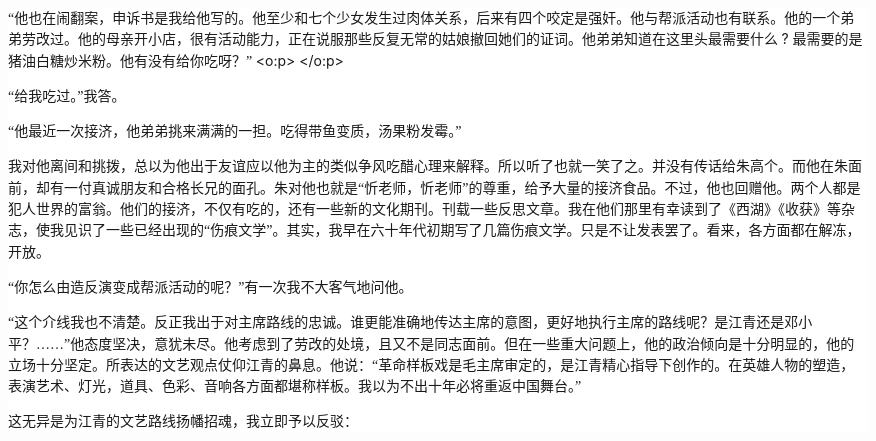   <span lang="ZH-CN" style='font-family:宋体;mso-ascii-font-family:
"Times New Roman"'>
   “他也在闹翻案，申诉书是我给他写的。他至少和七个少女发生过肉体关系，后来有四个咬定是强奸。他与帮派活动也有联系。他的一个弟弟劳改过。他的母亲开小店，很有活动能力，正在说服那些反复无常的姑娘撤回她们的证词。他弟弟知道在这里头最需要什么
  </span>
  ?
  <span lang="ZH-CN" style='font-family:宋体;mso-ascii-font-family:"Times New Roman"'>
   最需要的是猪油白糖炒米粉。他有没有给你吃呀？”
  </span>
  <o:p>
  </o:p>
 </p>
 <p class="MsoNormal">
  <span lang="ZH-CN" style='font-family:宋体;mso-ascii-font-family:
"Times New Roman"'>
   “给我吃过。”我答。
  </span>
  <o:p>
  </o:p>
 </p>
 <p class="MsoNormal">
  <span lang="ZH-CN" style='font-family:宋体;mso-ascii-font-family:
"Times New Roman"'>
   “他最近一次接济，他弟弟挑来满满的一担。吃得带鱼变质，汤果粉发霉。”
  </span>
  <o:p>
  </o:p>
 </p>
 <p class="MsoNormal">
  <span lang="ZH-CN" style='font-family:宋体;mso-ascii-font-family:
"Times New Roman"'>
   我对他离间和挑拨，总以为他出于友谊应以他为主的类似争风吃醋心理来解释。所以听了也就一笑了之。并没有传话给朱高个。而他在朱面前，却有一付真诚朋友和合格长兄的面孔。朱对他也就是“忻老师，忻老师”的尊重，给予大量的接济食品。不过，他也回赠他。两个人都是犯人世界的富翁。他们的接济，不仅有吃的，还有一些新的文化期刊。刊载一些反思文章。我在他们那里有幸读到了《西湖》《收获》等杂志，使我见识了一些已经出现的“伤痕文学”。其实，我早在六十年代初期写了几篇伤痕文学。只是不让发表罢了。看来，各方面都在解冻，开放。
  </span>
  <o:p>
  </o:p>
 </p>
 <p class="MsoNormal">
  <span lang="ZH-CN" style='font-family:宋体;mso-ascii-font-family:
"Times New Roman"'>
   “你怎么由造反演变成帮派活动的呢？”有一次我不大客气地问他。
  </span>
  <o:p>
  </o:p>
 </p>
 <p class="MsoNormal">
  <span lang="ZH-CN" style='font-family:宋体;mso-ascii-font-family:
"Times New Roman"'>
   “这个介线我也不清楚。反正我出于对主席路线的忠诚。谁更能准确地传达主席的意图，更好地执行主席的路线呢？是江青还是邓小平？……”他态度坚决，意犹未尽。他考虑到了劳改的处境，且又不是同志面前。但在一些重大问题上，他的政治倾向是十分明显的，他的立场十分坚定。所表达的文艺观点仗仰江青的鼻息。他说：“革命样板戏是毛主席审定的，是江青精心指导下创作的。在英雄人物的塑造，表演艺术、灯光，道具、色彩、音响各方面都堪称样板。我以为不出十年必将重返中国舞台。”
  </span>
  <o:p>
  </o:p>
 </p>
 <p class="MsoNormal">
  <span lang="ZH-CN" style='font-family:宋体;mso-ascii-font-family:
"Times New Roman"'>
   这无异是为江青的文艺路线扬幡招魂，我立即予以反驳：
  </span>
  <o:p>
  </o:p>
 </p>